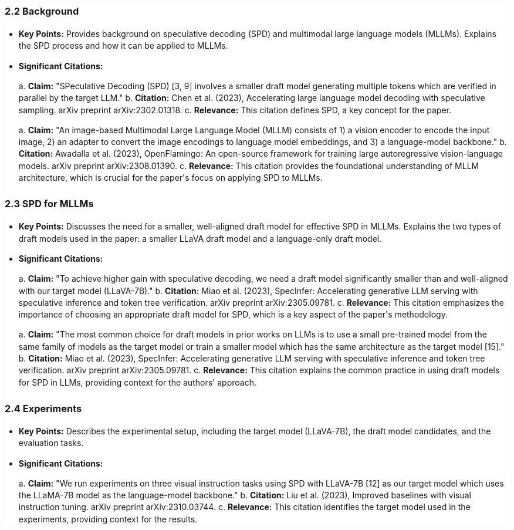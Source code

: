 
### 2.2 Background

- **Key Points:** Provides background on speculative decoding (SPD) and multimodal large language models (MLLMs). Explains the SPD process and how it can be applied to MLLMs.
- **Significant Citations:**

    a. **Claim:** "SPeculative Decoding (SPD) [3, 9] involves a smaller draft model generating multiple tokens which are verified in parallel by the target LLM."
    b. **Citation:** Chen et al. (2023), Accelerating large language model decoding with speculative sampling. arXiv preprint arXiv:2302.01318.
    c. **Relevance:** This citation defines SPD, a key concept for the paper.

    a. **Claim:** "An image-based Multimodal Large Language Model (MLLM) consists of 1) a vision encoder to encode the input image, 2) an adapter to convert the image encodings to language model embeddings, and 3) a language-model backbone."
    b. **Citation:** Awadalla et al. (2023), OpenFlamingo: An open-source framework for training large autoregressive vision-language models. arXiv preprint arXiv:2308.01390.
    c. **Relevance:** This citation provides the foundational understanding of MLLM architecture, which is crucial for the paper's focus on applying SPD to MLLMs.


### 2.3 SPD for MLLMs

- **Key Points:** Discusses the need for a smaller, well-aligned draft model for effective SPD in MLLMs. Explains the two types of draft models used in the paper: a smaller LLaVA draft model and a language-only draft model.
- **Significant Citations:**

    a. **Claim:** "To achieve higher gain with speculative decoding, we need a draft model significantly smaller than and well-aligned with our target model (LLaVA-7B)."
    b. **Citation:** Miao et al. (2023), SpecInfer: Accelerating generative LLM serving with speculative inference and token tree verification. arXiv preprint arXiv:2305.09781.
    c. **Relevance:** This citation emphasizes the importance of choosing an appropriate draft model for SPD, which is a key aspect of the paper's methodology.

    a. **Claim:** "The most common choice for draft models in prior works on LLMs is to use a small pre-trained model from the same family of models as the target model or train a smaller model which has the same architecture as the target model [15]."
    b. **Citation:** Miao et al. (2023), SpecInfer: Accelerating generative LLM serving with speculative inference and token tree verification. arXiv preprint arXiv:2305.09781.
    c. **Relevance:** This citation explains the common practice in using draft models for SPD in LLMs, providing context for the authors' approach.


### 2.4 Experiments

- **Key Points:** Describes the experimental setup, including the target model (LLaVA-7B), the draft model candidates, and the evaluation tasks.
- **Significant Citations:**

    a. **Claim:** "We run experiments on three visual instruction tasks using SPD with LLaVA-7B [12] as our target model which uses the LLaMA-7B model as the language-model backbone."
    b. **Citation:** Liu et al. (2023), Improved baselines with visual instruction tuning. arXiv preprint arXiv:2310.03744.
    c. **Relevance:** This citation identifies the target model used in the experiments, providing context for the results.

